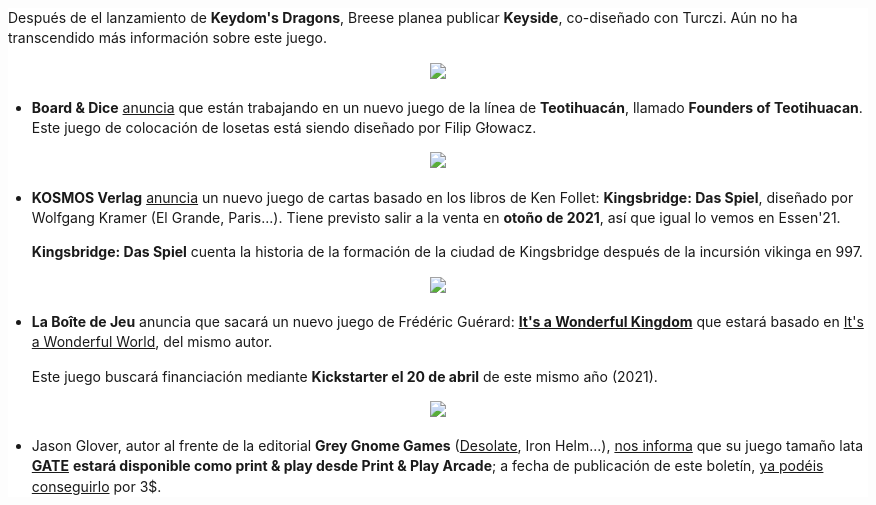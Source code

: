   Después de el lanzamiento de **Keydom's Dragons**, Breese planea publicar
  **Keyside**, co-diseñado con Turczi. Aún no ha transcendido más información
  sobre este juego.

<p align="center">
<img height="450"
src="https://pbs.twimg.com/media/EwhJRPPW8AAztoC?format=jpg&name=medium"></p>

* **Board & Dice**
  [anuncia](https://twitter.com/BoardAndDice/status/1371446084661178368?s=09)
  que están trabajando en un nuevo juego de la línea de **Teotihuacán**,
  llamado **Founders of Teotihuacan**. Este juego de colocación de losetas está
  siendo diseñado por Filip Głowacz.

<p align="center">
<img height="450"
src="https://pbs.twimg.com/media/Ew2ZplEXIAE4-dV?format=png&name=small"></p>


* **KOSMOS Verlag** [anuncia](https://www.instagram.com/p/CMj_kFVCryV/) un
  nuevo juego de cartas basado en los libros de Ken Follet: **Kingsbridge: Das
  Spiel**, diseñado por Wolfgang Kramer (El Grande, Paris...). Tiene previsto
  salir a la venta en **otoño de 2021**, así que igual lo vemos en Essen'21.
  
   **Kingsbridge: Das Spiel** cuenta la historia de la formación de la ciudad
  de Kingsbridge después de la incursión vikinga en 997.

<p align="center">
<img height="450"
src="https://cf.geekdo-images.com/uqS06CNBD6XP65Auq-ay5g__imagepage/img/3iSqLOUL0UEdvhCxbvdCIvPaqh4=/fit-in/900x600/filters:no_upscale():strip_icc()/pic5899178.jpg"></p>

* **La Boîte de Jeu** anuncia que sacará un nuevo juego de Frédéric Guérard:
  **[It's a   Wonderful
  Kingdom](https://boardgamegeek.com/boardgame/327711/its-wonderful-kingdom)**
  que estará basado en [It's a Wonderful
  World](https://boardgamegeek.com/boardgame/271324/its-wonderful-world), del
  mismo autor.
  
  Este juego buscará financiación mediante **Kickstarter el 20 de abril** de
  este mismo año (2021).

<p align="center">
<img height="450"
src="https://cf.geekdo-images.com/rroGi_lCWlaU6tflHaIfIQ__imagepage/img/FUeDroKetrVG53DjF7jleytsI6k=/fit-in/900x600/filters:no_upscale():strip_icc()/pic5313028.png"></p>

* Jason Glover, autor al frente de la editorial **Grey Gnome Games**
  ([Desolate]({{site.baseurl}}/2019/05/16/analisis-desolate/), Iron Helm...),
  [nos informa](https://twitter.com/GreyGnomeGames/status/1374006257795932162)
  que su juego tamaño lata
  **[GATE](https://boardgamegeek.com/boardgame/305752/gate)** **estará
  disponible como print & play desde Print & Play Arcade**; a fecha de
  publicación de este boletín, [ya podéis
  conseguirlo](https://www.pnparcade.com/products/gate) por 3$.
  
